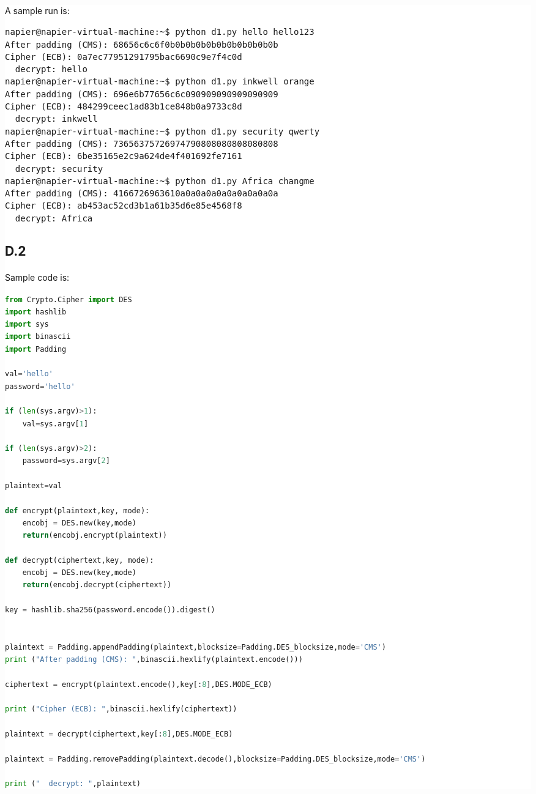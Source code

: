 A sample run is:
<pre>
napier@napier-virtual-machine:~$ python d1.py hello hello123
After padding (CMS): 68656c6c6f0b0b0b0b0b0b0b0b0b0b0b
Cipher (ECB): 0a7ec77951291795bac6690c9e7f4c0d
  decrypt: hello
napier@napier-virtual-machine:~$ python d1.py inkwell orange
After padding (CMS): 696e6b77656c6c090909090909090909
Cipher (ECB): 484299ceec1ad83b1ce848b0a9733c8d
  decrypt: inkwell
napier@napier-virtual-machine:~$ python d1.py security qwerty
After padding (CMS): 73656375726974790808080808080808
Cipher (ECB): 6be35165e2c9a624de4f401692fe7161
  decrypt: security
napier@napier-virtual-machine:~$ python d1.py Africa changme
After padding (CMS): 4166726963610a0a0a0a0a0a0a0a0a0a
Cipher (ECB): ab453ac52cd3b1a61b35d6e85e4568f8
  decrypt: Africa
</pre>

## D.2
Sample code is:
```python
from Crypto.Cipher import DES
import hashlib
import sys
import binascii
import Padding

val='hello'
password='hello'

if (len(sys.argv)>1):
	val=sys.argv[1]

if (len(sys.argv)>2):
	password=sys.argv[2]

plaintext=val

def encrypt(plaintext,key, mode):
	encobj = DES.new(key,mode)
	return(encobj.encrypt(plaintext))

def decrypt(ciphertext,key, mode):
	encobj = DES.new(key,mode)
	return(encobj.decrypt(ciphertext))

key = hashlib.sha256(password.encode()).digest()


plaintext = Padding.appendPadding(plaintext,blocksize=Padding.DES_blocksize,mode='CMS')
print ("After padding (CMS): ",binascii.hexlify(plaintext.encode()))

ciphertext = encrypt(plaintext.encode(),key[:8],DES.MODE_ECB)

print ("Cipher (ECB): ",binascii.hexlify(ciphertext))

plaintext = decrypt(ciphertext,key[:8],DES.MODE_ECB)

plaintext = Padding.removePadding(plaintext.decode(),blocksize=Padding.DES_blocksize,mode='CMS')

print ("  decrypt: ",plaintext)
```